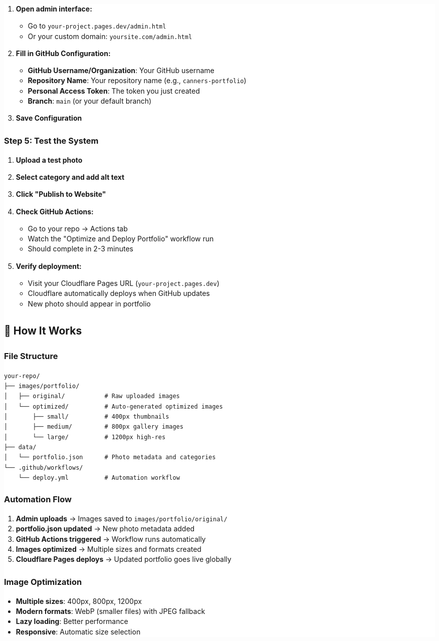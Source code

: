 1. **Open admin interface:**
   - Go to `your-project.pages.dev/admin.html`
   - Or your custom domain: `yoursite.com/admin.html`

2. **Fill in GitHub Configuration:**
   - **GitHub Username/Organization**: Your GitHub username
   - **Repository Name**: Your repository name (e.g., `canners-portfolio`)
   - **Personal Access Token**: The token you just created
   - **Branch**: `main` (or your default branch)

3. **Save Configuration**

### Step 5: Test the System

1. **Upload a test photo**
2. **Select category and add alt text**
3. **Click "Publish to Website"**
4. **Check GitHub Actions:**
   - Go to your repo → Actions tab
   - Watch the "Optimize and Deploy Portfolio" workflow run
   - Should complete in 2-3 minutes

5. **Verify deployment:**
   - Visit your Cloudflare Pages URL (`your-project.pages.dev`)
   - Cloudflare automatically deploys when GitHub updates
   - New photo should appear in portfolio

## 📁 How It Works

### File Structure
```
your-repo/
├── images/portfolio/
│   ├── original/           # Raw uploaded images
│   └── optimized/          # Auto-generated optimized images
│       ├── small/          # 400px thumbnails
│       ├── medium/         # 800px gallery images
│       └── large/          # 1200px high-res
├── data/
│   └── portfolio.json      # Photo metadata and categories
└── .github/workflows/
    └── deploy.yml          # Automation workflow
```

### Automation Flow
1. **Admin uploads** → Images saved to `images/portfolio/original/`
2. **portfolio.json updated** → New photo metadata added
3. **GitHub Actions triggered** → Workflow runs automatically
4. **Images optimized** → Multiple sizes and formats created
5. **Cloudflare Pages deploys** → Updated portfolio goes live globally

### Image Optimization
- **Multiple sizes**: 400px, 800px, 1200px
- **Modern formats**: WebP (smaller files) with JPEG fallback
- **Lazy loading**: Better performance
- **Responsive**: Automatic size selection
